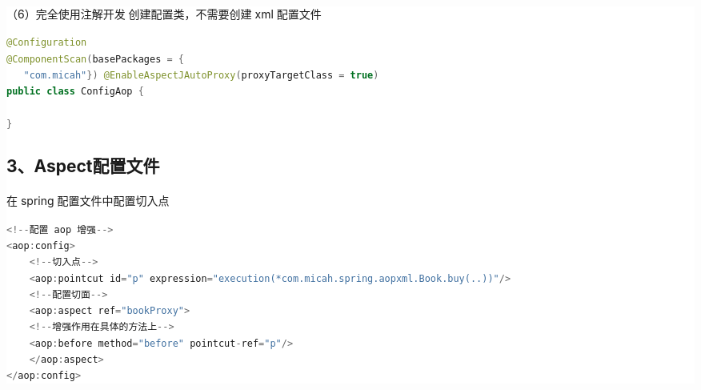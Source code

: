 （6）完全使用注解开发 创建配置类，不需要创建 xml 配置文件

```java
@Configuration
@ComponentScan(basePackages = {
   "com.micah"}) @EnableAspectJAutoProxy(proxyTargetClass = true) 
public class ConfigAop {
   
}
```

## 3、Aspect配置文件

在 spring 配置文件中配置切入点

```java
<!--配置 aop 增强-->
<aop:config>
	<!--切入点-->
	<aop:pointcut id="p" expression="execution(*com.micah.spring.aopxml.Book.buy(..))"/>
	<!--配置切面-->
	<aop:aspect ref="bookProxy">
	<!--增强作用在具体的方法上-->
	<aop:before method="before" pointcut-ref="p"/>
	</aop:aspect>
</aop:config>
```

